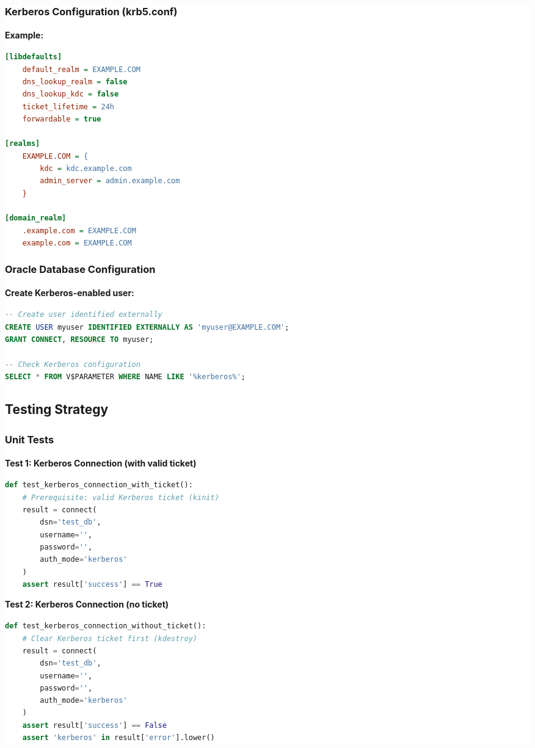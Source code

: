### Kerberos Configuration (krb5.conf)

**Example:**
```ini
[libdefaults]
    default_realm = EXAMPLE.COM
    dns_lookup_realm = false
    dns_lookup_kdc = false
    ticket_lifetime = 24h
    forwardable = true

[realms]
    EXAMPLE.COM = {
        kdc = kdc.example.com
        admin_server = admin.example.com
    }

[domain_realm]
    .example.com = EXAMPLE.COM
    example.com = EXAMPLE.COM
```

### Oracle Database Configuration

**Create Kerberos-enabled user:**
```sql
-- Create user identified externally
CREATE USER myuser IDENTIFIED EXTERNALLY AS 'myuser@EXAMPLE.COM';
GRANT CONNECT, RESOURCE TO myuser;

-- Check Kerberos configuration
SELECT * FROM V$PARAMETER WHERE NAME LIKE '%kerberos%';
```

## Testing Strategy

### Unit Tests

**Test 1: Kerberos Connection (with valid ticket)**
```python
def test_kerberos_connection_with_ticket():
    # Prerequisite: valid Kerberos ticket (kinit)
    result = connect(
        dsn='test_db',
        username='',
        password='',
        auth_mode='kerberos'
    )
    assert result['success'] == True
```

**Test 2: Kerberos Connection (no ticket)**
```python
def test_kerberos_connection_without_ticket():
    # Clear Kerberos ticket first (kdestroy)
    result = connect(
        dsn='test_db',
        username='',
        password='',
        auth_mode='kerberos'
    )
    assert result['success'] == False
    assert 'kerberos' in result['error'].lower()
```
